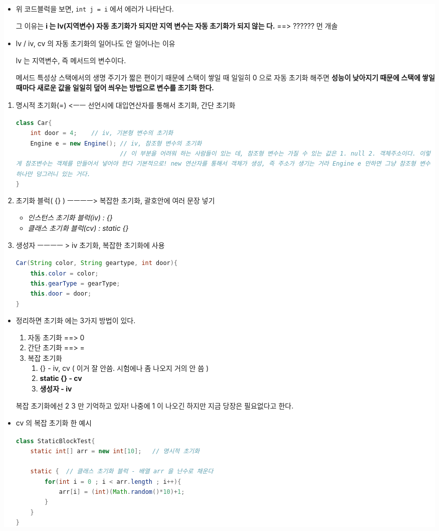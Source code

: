- 위 코드블럭을 보면, `int j = i` 에서 에러가 나타난다.

  그 이유는 **i 는 lv(지역변수)  자동 초기화가 되지만 지역 변수는 자동 초기화가 되지 않는 다.**	==> ?????? 먼 개솔

- lv / iv, cv 의 자동 초기화의 일어나도 안 일어나는 이유

  lv 는 지역변수, 즉 메서드의 변수이다. 

  메서드 특성상 스택에서의 생명 주기가 짧은 편이기 때문에 스택이 쌓일 때 일일히 0 으로 자동 초기화 해주면 **성능이 낮아지기 때문에 스택에 쌓일 때마다 새로운 값을 일일히 덮어 씌우는 방법으로 변수를 초기화 한다.**



1. 명시적 초기화(=) <ㅡㅡ 선언시에 대입연산자를 통해서 초기화, 간단 초기화

   ```java
   class Car{
       int door = 4;	// iv, 기본형 변수의 초기화
       Engine e = new Engine();	// iv, 참조형 변수의 초기화
   								// 이 부분을 어려워 하는 사람들이 있는 데, 참조형 변수는 가질 수 있는 값은 1. null 2. 객체주소이다. 이렇게 참조변수는 객체를 만들어서 넣어야 한다 기본적으로! new 연산자를 통해서 객체가 생성, 즉 주소가 생기는 거라 Engine e 만하면 그냥 참조형 변수 하나만 덩그러니 있는 거다.
   }
   ```



2. 초기화 블럭( {} ) ㅡㅡㅡㅡ> 복잡한 초기화, 괄호안에 여러 문장 넣기
   - *인스턴스 초기화 블럭(iv) : {}*
   - *클래스 초기화 블럭(cv) : static {}*

3. 생성자 ㅡㅡㅡㅡ > iv 초기화, 복잡한 초기화에 사용

   ```java
   Car(String color, String geartype, int door){
       this.color = color;
       this.gearType = gearType;
       this.door = door;
   }
   ```

   

- 정리하면 초기화 에는 3가지 방법이 있다.

  1. 자동 초기화 ==> 0
  2. 간단 초기화 ==> =
  3. 복잡 초기화
     1. {} - iv, cv ( 이거 잘 안씀. 시험에나 좀 나오지 거의 안 씀 )
     2. **static {} - cv**
     3. **생성자 - iv**

  복잡 초기화에선 2 3 만 기억하고 있자! 나중에 1 이 나오긴 하지만 지금 당장은 필요없다고 한다.



- cv 의 복잡 초기화 한 예시

  ```java
  class StaticBlockTest{
      static int[] arr = new int[10];	// 명시적 초기화
  	
      static {	// 클래스 초기화 블럭 - 배열 arr 을 난수로 채운다
          for(int i = 0 ; i < arr.length ; i++){
              arr[i] = (int)(Math.random()*10)+1;
          }
      }
  }
  ```
